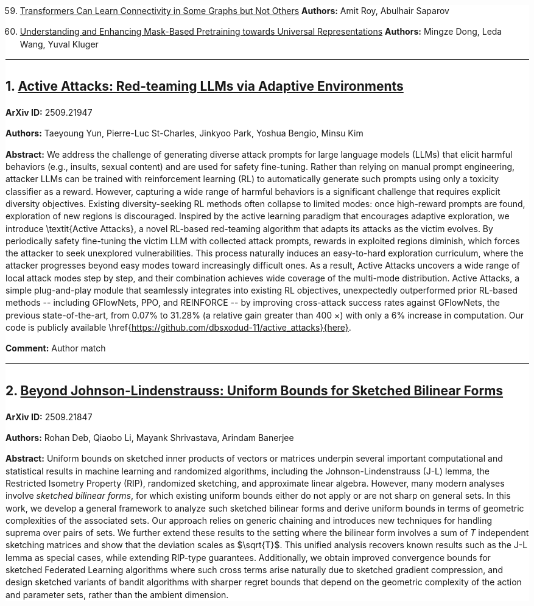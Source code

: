 59. [Transformers Can Learn Connectivity in Some Graphs but Not Others](#user-content-link59)
**Authors:** Amit Roy, Abulhair Saparov

60. [Understanding and Enhancing Mask-Based Pretraining towards Universal Representations](#user-content-link60)
**Authors:** Mingze Dong, Leda Wang, Yuval Kluger

---

## 1. [Active Attacks: Red-teaming LLMs via Adaptive Environments](https://arxiv.org/abs/2509.21947) <a id="link1"></a>

**ArXiv ID:** 2509.21947

**Authors:** Taeyoung Yun, Pierre-Luc St-Charles, Jinkyoo Park, Yoshua Bengio, Minsu Kim

**Abstract:** We address the challenge of generating diverse attack prompts for large language models (LLMs) that elicit harmful behaviors (e.g., insults, sexual content) and are used for safety fine-tuning. Rather than relying on manual prompt engineering, attacker LLMs can be trained with reinforcement learning (RL) to automatically generate such prompts using only a toxicity classifier as a reward. However, capturing a wide range of harmful behaviors is a significant challenge that requires explicit diversity objectives. Existing diversity-seeking RL methods often collapse to limited modes: once high-reward prompts are found, exploration of new regions is discouraged. Inspired by the active learning paradigm that encourages adaptive exploration, we introduce \textit{Active Attacks}, a novel RL-based red-teaming algorithm that adapts its attacks as the victim evolves. By periodically safety fine-tuning the victim LLM with collected attack prompts, rewards in exploited regions diminish, which forces the attacker to seek unexplored vulnerabilities. This process naturally induces an easy-to-hard exploration curriculum, where the attacker progresses beyond easy modes toward increasingly difficult ones. As a result, Active Attacks uncovers a wide range of local attack modes step by step, and their combination achieves wide coverage of the multi-mode distribution. Active Attacks, a simple plug-and-play module that seamlessly integrates into existing RL objectives, unexpectedly outperformed prior RL-based methods -- including GFlowNets, PPO, and REINFORCE -- by improving cross-attack success rates against GFlowNets, the previous state-of-the-art, from 0.07% to 31.28% (a relative gain greater than $400\ \times$) with only a 6% increase in computation. Our code is publicly available \href{https://github.com/dbsxodud-11/active_attacks}{here}.

**Comment:** Author match



---

## 2. [Beyond Johnson-Lindenstrauss: Uniform Bounds for Sketched Bilinear Forms](https://arxiv.org/abs/2509.21847) <a id="link2"></a>

**ArXiv ID:** 2509.21847

**Authors:** Rohan Deb, Qiaobo Li, Mayank Shrivastava, Arindam Banerjee

**Abstract:** Uniform bounds on sketched inner products of vectors or matrices underpin several important computational and statistical results in machine learning and randomized algorithms, including the Johnson-Lindenstrauss (J-L) lemma, the Restricted Isometry Property (RIP), randomized sketching, and approximate linear algebra. However, many modern analyses involve *sketched bilinear forms*, for which existing uniform bounds either do not apply or are not sharp on general sets. In this work, we develop a general framework to analyze such sketched bilinear forms and derive uniform bounds in terms of geometric complexities of the associated sets. Our approach relies on generic chaining and introduces new techniques for handling suprema over pairs of sets. We further extend these results to the setting where the bilinear form involves a sum of $T$ independent sketching matrices and show that the deviation scales as $\sqrt{T}$. This unified analysis recovers known results such as the J-L lemma as special cases, while extending RIP-type guarantees. Additionally, we obtain improved convergence bounds for sketched Federated Learning algorithms where such cross terms arise naturally due to sketched gradient compression, and design sketched variants of bandit algorithms with sharper regret bounds that depend on the geometric complexity of the action and parameter sets, rather than the ambient dimension.
